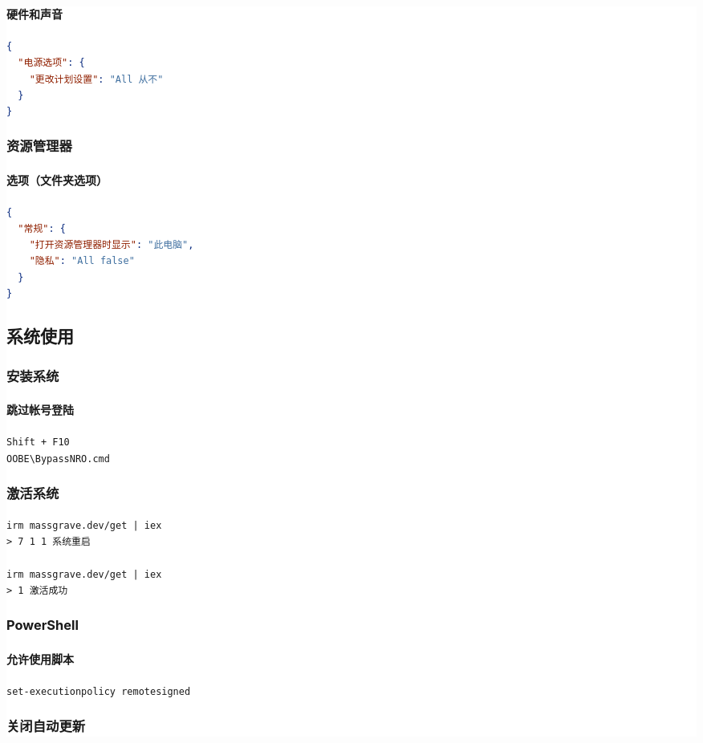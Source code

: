 #### 硬件和声音

```json
{
  "电源选项": {
    "更改计划设置": "All 从不"
  }
}
```

### 资源管理器

#### 选项（文件夹选项）

```json
{
  "常规": {
    "打开资源管理器时显示": "此电脑",
    "隐私": "All false"
  }
}
```

## 系统使用

### 安装系统

#### 跳过帐号登陆

```sh
Shift + F10
OOBE\BypassNRO.cmd
```

### 激活系统

```
irm massgrave.dev/get | iex
> 7 1 1 系统重启

irm massgrave.dev/get | iex
> 1 激活成功
```

### PowerShell

#### 允许使用脚本

```sh
set-executionpolicy remotesigned
```

### 关闭自动更新
